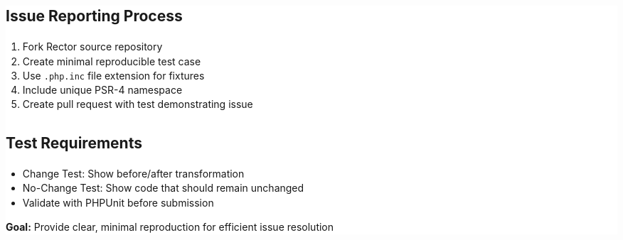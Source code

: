 ## Issue Reporting Process
1. Fork Rector source repository
2. Create minimal reproducible test case
3. Use `.php.inc` file extension for fixtures
4. Include unique PSR-4 namespace
5. Create pull request with test demonstrating issue

## Test Requirements
- Change Test: Show before/after transformation
- No-Change Test: Show code that should remain unchanged
- Validate with PHPUnit before submission

**Goal:** Provide clear, minimal reproduction for efficient issue resolution